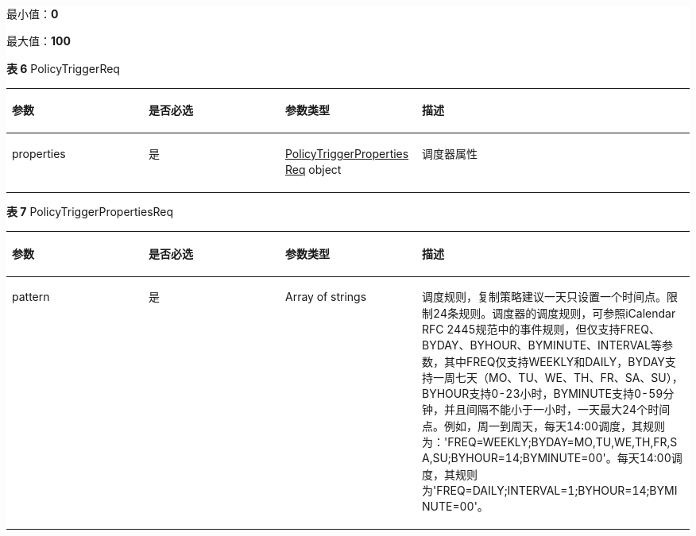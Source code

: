<p>最小值：<strong>0</strong></p>
<p>最大值：<strong>100</strong></p>
</td>
</tr>
</tbody>
</table>

**表 6**  PolicyTriggerReq

<a name="request_PolicyTriggerReq"></a>
<table><thead align="left"><tr><th class="cellrowborder" valign="top" width="20%" id="mcps1.2.5.1.1"><p>参数</p>
</th>
<th class="cellrowborder" valign="top" width="20%" id="mcps1.2.5.1.2"><p>是否必选</p>
</th>
<th class="cellrowborder" valign="top" width="20%" id="mcps1.2.5.1.3"><p>参数类型</p>
</th>
<th class="cellrowborder" valign="top" width="40%" id="mcps1.2.5.1.4"><p>描述</p>
</th>
</tr>
</thead>
<tbody><tr><td class="cellrowborder" valign="top" width="20%" headers="mcps1.2.5.1.1 "><p>properties</p>
</td>
<td class="cellrowborder" valign="top" width="20%" headers="mcps1.2.5.1.2 "><p>是</p>
</td>
<td class="cellrowborder" valign="top" width="20%" headers="mcps1.2.5.1.3 "><p><a href="#request_PolicyTriggerPropertiesReq">PolicyTriggerPropertiesReq</a> object</p>
</td>
<td class="cellrowborder" valign="top" width="40%" headers="mcps1.2.5.1.4 "><p>调度器属性</p>
</td>
</tr>
</tbody>
</table>

**表 7**  PolicyTriggerPropertiesReq

<a name="request_PolicyTriggerPropertiesReq"></a>
<table><thead align="left"><tr><th class="cellrowborder" valign="top" width="20%" id="mcps1.2.5.1.1"><p>参数</p>
</th>
<th class="cellrowborder" valign="top" width="20%" id="mcps1.2.5.1.2"><p>是否必选</p>
</th>
<th class="cellrowborder" valign="top" width="20%" id="mcps1.2.5.1.3"><p>参数类型</p>
</th>
<th class="cellrowborder" valign="top" width="40%" id="mcps1.2.5.1.4"><p>描述</p>
</th>
</tr>
</thead>
<tbody><tr><td class="cellrowborder" valign="top" width="20%" headers="mcps1.2.5.1.1 "><p>pattern</p>
</td>
<td class="cellrowborder" valign="top" width="20%" headers="mcps1.2.5.1.2 "><p>是</p>
</td>
<td class="cellrowborder" valign="top" width="20%" headers="mcps1.2.5.1.3 "><p>Array of strings</p>
</td>
<td class="cellrowborder" valign="top" width="40%" headers="mcps1.2.5.1.4 "><p>调度规则，复制策略建议一天只设置一个时间点。限制24条规则。调度器的调度规则，可参照iCalendar RFC 2445规范中的事件规则，但仅支持FREQ、BYDAY、BYHOUR、BYMINUTE、INTERVAL等参数，其中FREQ仅支持WEEKLY和DAILY，BYDAY支持一周七天（MO、TU、WE、TH、FR、SA、SU），BYHOUR支持0-23小时，BYMINUTE支持0-59分钟，并且间隔不能小于一小时，一天最大24个时间点。例如，周一到周天，每天14:00调度，其规则为：'FREQ=WEEKLY;BYDAY=MO,TU,WE,TH,FR,SA,SU;BYHOUR=14;BYMINUTE=00'。每天14:00调度，其规则为'FREQ=DAILY;INTERVAL=1;BYHOUR=14;BYMINUTE=00'。</p>
</td>
</tr>
</tbody>
</table>
